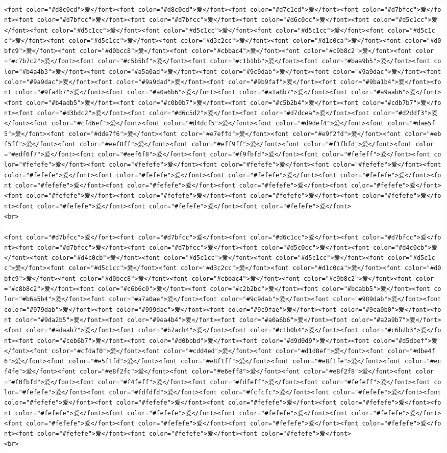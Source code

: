     <font color="#d8c0cd">爱</font><font color="#d8c0cd">爱</font><font color="#d7c1cd">爱</font><font color="#d7bfcc">爱</font><font color="#d7bfcc">爱</font><font color="#d7bfcc">爱</font><font color="#d6c0cc">爱</font><font color="#d5c1cc">爱</font><font color="#d5c1cc">爱</font><font color="#d5c1cc">爱</font><font color="#d5c1cc">爱</font><font color="#d5c1cc">爱</font><font color="#d5c1cc">爱</font><font color="#d3c2cc">爱</font><font color="#d1c0ca">爱</font><font color="#d0bfc9">爱</font><font color="#d0bcc8">爱</font><font color="#cbbac4">爱</font><font color="#c9b8c2">爱</font><font color="#c7b7c2">爱</font><font color="#c5b5bf">爱</font><font color="#c1b1bb">爱</font><font color="#baa9b5">爱</font><font color="#b4a4b3">爱</font><font color="#a5a0ad">爱</font><font color="#9c9dab">爱</font><font color="#9a9dac">爱</font><font color="#9a9dac">爱</font><font color="#9a9dad">爱</font><font color="#9b9faf">爱</font><font color="#9ba1b4">爱</font><font color="#9fa4b7">爱</font><font color="#a0a6b6">爱</font><font color="#a1a8b7">爱</font><font color="#a9aab6">爱</font><font color="#b4adb5">爱</font><font color="#c0b0b7">爱</font><font color="#c5b2b4">爱</font><font color="#cdb7b7">爱</font><font color="#d3bdc2">爱</font><font color="#d6c5d2">爱</font><font color="#d7dcea">爱</font><font color="#d2ddf3">爱</font><font color="#cfd6ef">爱</font><font color="#d4dcf5">爱</font><font color="#d9def4">爱</font><font color="#dae5f5">爱</font><font color="#dde7f6">爱</font><font color="#e7effd">爱</font><font color="#e9f2fd">爱</font><font color="#ebf5ff">爱</font><font color="#eef8ff">爱</font><font color="#eff9ff">爱</font><font color="#f1fbfd">爱</font><font color="#edf6f7">爱</font><font color="#eef6f8">爱</font><font color="#f9fbfd">爱</font><font color="#fefeff">爱</font><font color="#fefefe">爱</font><font color="#fefefe">爱</font><font color="#fefefe">爱</font><font color="#fefefe">爱</font><font color="#fefefe">爱</font><font color="#fefefe">爱</font><font color="#fefefe">爱</font><font color="#fefefe">爱</font><font color="#fefefe">爱</font><font color="#fefefe">爱</font><font color="#fefefe">爱</font><font color="#fefefe">爱</font><font color="#fefefe">爱</font><font color="#fefefe">爱</font><font color="#fefefe">爱</font><font color="#fefefe">爱</font><font color="#fefefe">爱</font><font color="#fefefe">爱</font><font color="#fefefe">爱</font>
    <br>

    <font color="#d7bfcc">爱</font><font color="#d7bfcc">爱</font><font color="#d6c1cc">爱</font><font color="#d7bfcc">爱</font><font color="#d7bfcc">爱</font><font color="#d7bfcc">爱</font><font color="#d5c0cc">爱</font><font color="#d4c0cb">爱</font><font color="#d4c0cb">爱</font><font color="#d5c1cc">爱</font><font color="#d5c1cc">爱</font><font color="#d5c1cc">爱</font><font color="#d5c1cc">爱</font><font color="#d3c2cc">爱</font><font color="#d1c0ca">爱</font><font color="#d0bfc9">爱</font><font color="#d0bcc8">爱</font><font color="#cbbac4">爱</font><font color="#c9b8c2">爱</font><font color="#c8b8c2">爱</font><font color="#c6b6c0">爱</font><font color="#c2b2bc">爱</font><font color="#bcabb5">爱</font><font color="#b6a5b4">爱</font><font color="#a7a0ae">爱</font><font color="#9c9dab">爱</font><font color="#989dab">爱</font><font color="#979dab">爱</font><font color="#999dac">爱</font><font color="#9c9fae">爱</font><font color="#9ca0b0">爱</font><font color="#9da2b5">爱</font><font color="#9ea4b4">爱</font><font color="#a0a6b6">爱</font><font color="#a2a9b7">爱</font><font color="#adaab7">爱</font><font color="#b7acb4">爱</font><font color="#c1b0b4">爱</font><font color="#c6b2b3">爱</font><font color="#ceb6b7">爱</font><font color="#d0bbbd">爱</font><font color="#d9d0d9">爱</font><font color="#d5dbef">爱</font><font color="#cfdaf0">爱</font><font color="#cdd4ed">爱</font><font color="#d1d8ef">爱</font><font color="#dbe4f6">爱</font><font color="#e5f1fd">爱</font><font color="#e8f1ff">爱</font><font color="#e8f1fe">爱</font><font color="#ecf4fe">爱</font><font color="#e8f2fc">爱</font><font color="#e6eff8">爱</font><font color="#e8f2f8">爱</font><font color="#f0fbfd">爱</font><font color="#f4feff">爱</font><font color="#fdfeff">爱</font><font color="#fefeff">爱</font><font color="#fefefe">爱</font><font color="#fdfdfd">爱</font><font color="#fcfcfc">爱</font><font color="#fefefe">爱</font><font color="#fefefe">爱</font><font color="#fefefe">爱</font><font color="#fefefe">爱</font><font color="#fefefe">爱</font><font color="#fefefe">爱</font><font color="#fefefe">爱</font><font color="#fefefe">爱</font><font color="#fefefe">爱</font><font color="#fefefe">爱</font><font color="#fefefe">爱</font><font color="#fefefe">爱</font><font color="#fefefe">爱</font><font color="#fefefe">爱</font><font color="#fefefe">爱</font><font color="#fefefe">爱</font>
    <br>
